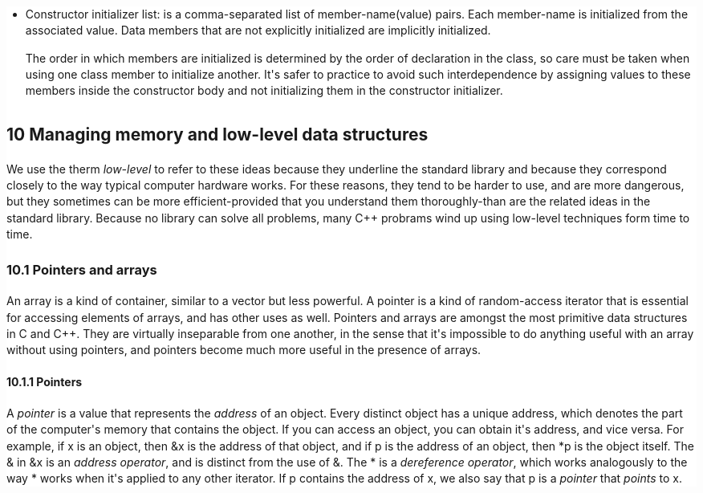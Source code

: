 - Constructor initializer list: is a comma-separated list of member-name(value) pairs. Each member-name is
  initialized from the associated value. Data members that are not explicitly initialized are implicitly
  initialized.

  The order in which members are initialized is determined by the order of declaration in the class, so care must be
  taken when using one class member to initialize another. It's safer to practice to avoid such interdependence
  by assigning values to these members inside the constructor body and not initializing them in the constructor
  initializer.

## 10 Managing memory and low-level data structures
We use the therm *low-level* to refer to these ideas because they underline the standard library and because they
correspond closely to the way typical computer hardware works. For these reasons, they tend to be harder to use,
and are more dangerous, but they sometimes can be more efficient-provided that you understand them thoroughly-than
are the related ideas in the standard library.
Because no library can solve all problems, many C++ probrams wind up using low-level techniques form time to time.

### 10.1 Pointers and arrays
An array is a kind of container, similar to a vector but less powerful. A pointer is a kind of random-access
iterator that is essential for accessing elements of arrays, and has other uses as well. Pointers and arrays
are amongst the most primitive data structures in C and C++. They are virtually inseparable from one another,
in the sense that it's impossible to do anything useful with an array without using pointers, and pointers
become much more useful in the presence of arrays.


#### 10.1.1 Pointers
A *pointer* is a value that represents the *address* of an object. Every distinct object has a unique address,
which denotes the part of the computer's memory that contains the object. If you can access an object, you can
obtain it's address, and vice versa. For example, if x is an object, then &x is the address of that object,
and if p is the address of an object, then \*p is the object itself. The & in &x is an *address operator*, and is
distinct from the use of &. The * is a *dereference operator*, which works analogously to the way * works when
it's applied to any other iterator. If p contains the address of x, we also say that p is a *pointer* that *points*
to x.
